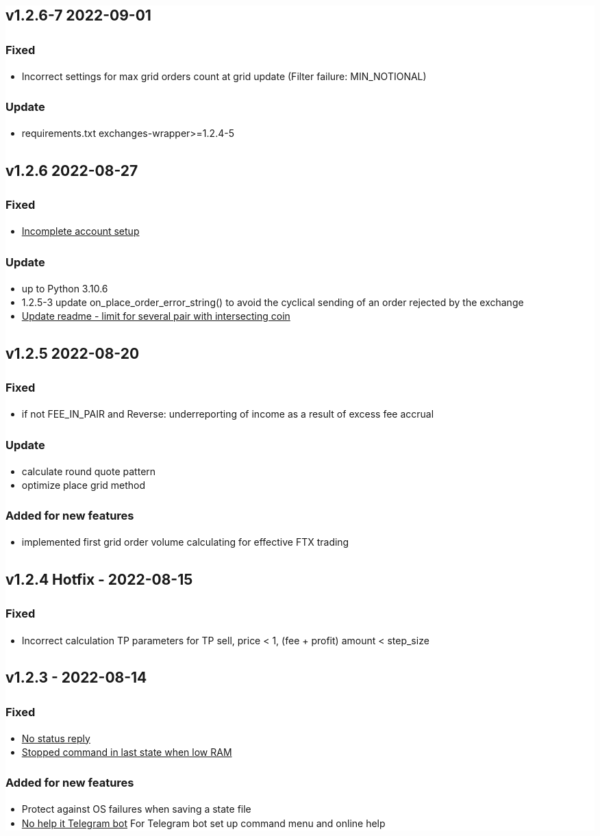 ## v1.2.6-7 2022-09-01
### Fixed
* Incorrect settings for max grid orders count at grid update (Filter failure: MIN_NOTIONAL)

### Update
* requirements.txt exchanges-wrapper>=1.2.4-5

## v1.2.6 2022-08-27
### Fixed
* [Incomplete account setup](https://github.com/DogsTailFarmer/martin-binance/issues/17#issue-1347470971)

### Update
* up to Python 3.10.6
* 1.2.5-3 update on_place_order_error_string() to avoid the cyclical sending of an order rejected by the exchange
* [Update readme - limit for several pair with intersecting coin](https://github.com/DogsTailFarmer/martin-binance/issues/18#issue-1347575119)

## v1.2.5 2022-08-20
### Fixed
* if not FEE_IN_PAIR and Reverse: underreporting of income as a result of excess fee accrual

### Update
* calculate round quote pattern
* optimize place grid method

### Added for new features
* implemented first grid order volume calculating for effective FTX trading

## v1.2.4 Hotfix - 2022-08-15 
### Fixed
* Incorrect calculation TP parameters for TP sell, price < 1, (fee + profit) amount < step_size

## v1.2.3 - 2022-08-14
### Fixed
* [No status reply](https://github.com/DogsTailFarmer/martin-binance/issues/11#issue-1328210503)
* [Stopped command in last state when low RAM](https://github.com/DogsTailFarmer/martin-binance/issues/14#issue-1333292978)

### Added for new features
* Protect against OS failures when saving a state file
* [No help it Telegram bot](https://github.com/DogsTailFarmer/martin-binance/issues/8#issue-1315732905)
For Telegram bot set up command menu and online help
